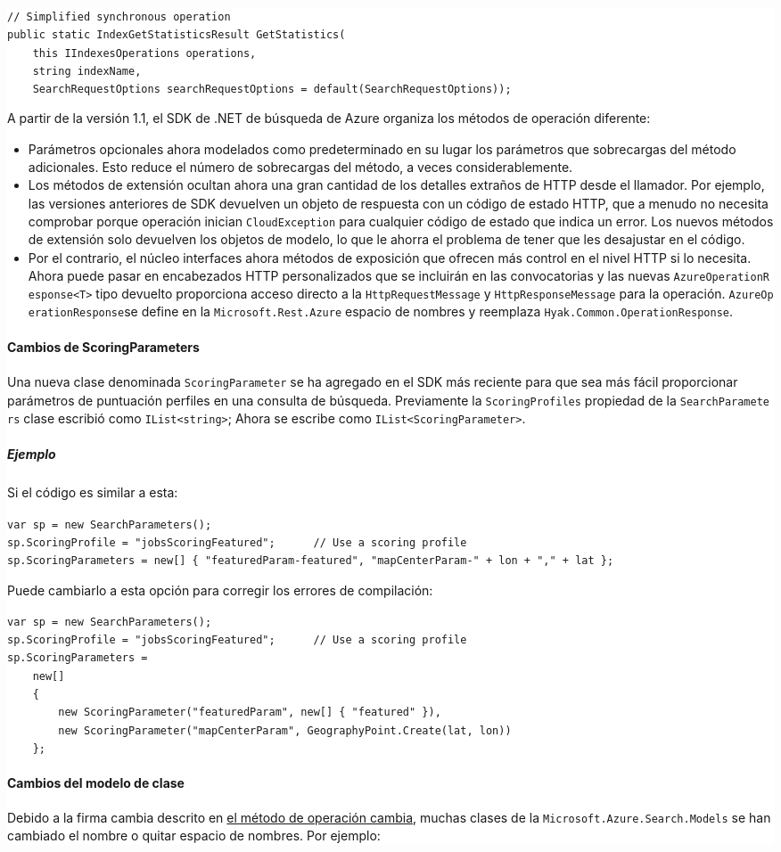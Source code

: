     // Simplified synchronous operation
    public static IndexGetStatisticsResult GetStatistics(
        this IIndexesOperations operations,
        string indexName,
        SearchRequestOptions searchRequestOptions = default(SearchRequestOptions));

A partir de la versión 1.1, el SDK de .NET de búsqueda de Azure organiza los métodos de operación diferente:

 - Parámetros opcionales ahora modelados como predeterminado en su lugar los parámetros que sobrecargas del método adicionales. Esto reduce el número de sobrecargas del método, a veces considerablemente.
 - Los métodos de extensión ocultan ahora una gran cantidad de los detalles extraños de HTTP desde el llamador. Por ejemplo, las versiones anteriores de SDK devuelven un objeto de respuesta con un código de estado HTTP, que a menudo no necesita comprobar porque operación inician `CloudException` para cualquier código de estado que indica un error. Los nuevos métodos de extensión solo devuelven los objetos de modelo, lo que le ahorra el problema de tener que les desajustar en el código.
 - Por el contrario, el núcleo interfaces ahora métodos de exposición que ofrecen más control en el nivel HTTP si lo necesita. Ahora puede pasar en encabezados HTTP personalizados que se incluirán en las convocatorias y las nuevas `AzureOperationResponse<T>` tipo devuelto proporciona acceso directo a la `HttpRequestMessage` y `HttpResponseMessage` para la operación. `AzureOperationResponse`se define en la `Microsoft.Rest.Azure` espacio de nombres y reemplaza `Hyak.Common.OperationResponse`.

#### <a name="scoringparameters-changes"></a>Cambios de ScoringParameters

Una nueva clase denominada `ScoringParameter` se ha agregado en el SDK más reciente para que sea más fácil proporcionar parámetros de puntuación perfiles en una consulta de búsqueda. Previamente la `ScoringProfiles` propiedad de la `SearchParameters` clase escribió como `IList<string>`; Ahora se escribe como `IList<ScoringParameter>`.

##### <a name="example"></a>Ejemplo

Si el código es similar a esta:

    var sp = new SearchParameters();
    sp.ScoringProfile = "jobsScoringFeatured";      // Use a scoring profile
    sp.ScoringParameters = new[] { "featuredParam-featured", "mapCenterParam-" + lon + "," + lat };

Puede cambiarlo a esta opción para corregir los errores de compilación: 

    var sp = new SearchParameters();
    sp.ScoringProfile = "jobsScoringFeatured";      // Use a scoring profile
    sp.ScoringParameters =
        new[]
        {
            new ScoringParameter("featuredParam", new[] { "featured" }),
            new ScoringParameter("mapCenterParam", GeographyPoint.Create(lat, lon))
        };

#### <a name="model-class-changes"></a>Cambios del modelo de clase

Debido a la firma cambia descrito en [el método de operación cambia](#OperationMethodChanges), muchas clases de la `Microsoft.Azure.Search.Models` se han cambiado el nombre o quitar espacio de nombres. Por ejemplo:
